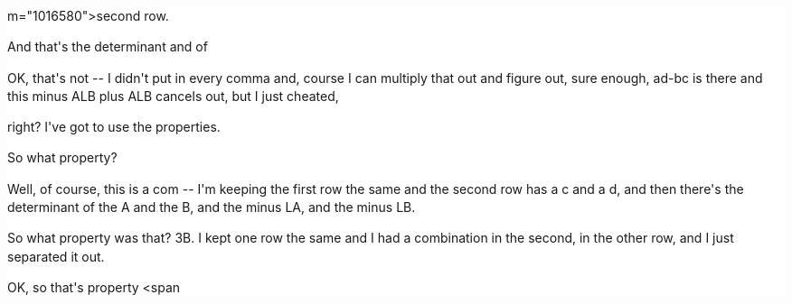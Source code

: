   m="1016580">second</span> <span m="1017020">row.</span></p><p><span
  m="1017460">And</span> <span m="1017550">that's</span> <span
  m="1017710">the</span> <span m="1017790">determinant</span> <span
  m="1022940">and</span> <span m="1023280">of</span></p><p><span
  m="1023340">OK,</span> <span m="1023410">that's</span> <span
  m="1023780">not</span> <span m="1023870">--</span> <span m="1023890">I</span>
  <span m="1023900">didn't</span> <span m="1024109">put</span> <span
  m="1024250">in</span> <span m="1024339">every</span> <span
  m="1024460">comma</span> <span m="1025140">and,</span> <span
  m="1025930">course</span> <span m="1026260">I</span> <span
  m="1026369">can</span> <span m="1026560">multiply</span> <span
  m="1026990">that</span> <span m="1027190">out</span> <span
  m="1027410">and</span> <span m="1027530">figure</span> <span
  m="1027859">out,</span> <span m="1028170">sure</span> <span
  m="1028510">enough,</span> <span m="1029119">ad-bc</span> <span
  m="1030900">is</span> <span m="1031109">there</span> <span
  m="1031940">and</span> <span m="1032359">this</span> <span
  m="1032650">minus</span> <span m="1033359">ALB</span> <span
  m="1034200">plus</span> <span m="1035170">ALB</span> <span
  m="1036410">cancels</span> <span m="1037359">out,</span> <span
  m="1037849">but</span> <span m="1038650">I</span> <span
  m="1038780">just</span> <span m="1039130">cheated,</span></p><p><span
  m="1039569">right?</span> <span m="1040190">I've</span> <span
  m="1040530">got</span> <span m="1040720">to</span> <span
  m="1040780">use</span> <span m="1041109">the</span> <span
  m="1041230">properties.</span></p><p><span m="1041760">So</span> <span
  m="1041890">what</span> <span m="1042130">property?</span></p><p><span
  m="1042510">Well,</span> <span m="1042730">of</span> <span
  m="1042890">course,</span> <span m="1043530">this</span> <span
  m="1043920">is</span> <span m="1044089">a</span> <span m="1044190">com</span>
  <span m="1044569">--</span> <span m="1044599">I'm</span> <span
  m="1044859">keeping</span> <span m="1045190">the</span> <span
  m="1045300">first</span> <span m="1045680">row</span> <span
  m="1045920">the</span> <span m="1046099">same</span> <span
  m="1047000">and</span> <span m="1047510">the</span> <span
  m="1047619">second</span> <span m="1048050">row</span> <span
  m="1048420">has</span> <span m="1048780">a</span> <span m="1048890">c</span>
  <span m="1049300">and</span> <span m="1049420">a</span> <span
  m="1049500">d,</span> <span m="1050470">and</span> <span
  m="1051120">then</span> <span m="1051460">there's</span> <span
  m="1051690">the</span> <span m="1051810">determinant</span> <span
  m="1052370">of</span> <span m="1052470">the</span> <span m="1052630">A</span>
  <span m="1053060">and</span> <span m="1053170">the</span> <span
  m="1053240">B,</span> <span m="1054050">and</span> <span
  m="1054390">the</span> <span m="1054460">minus</span> <span
  m="1054970">LA,</span> <span m="1056190">and</span> <span
  m="1056440">the</span> <span m="1056510">minus</span> <span
  m="1056910">LB.</span></p><p><span m="1061840">So</span> <span
  m="1061990">what</span> <span m="1062170">property</span> <span
  m="1062600">was</span> <span m="1062840">that?</span> <span
  m="1064150">3B.</span> <span m="1066420">I</span> <span
  m="1066890">kept</span> <span m="1067470">one</span> <span
  m="1067850">row</span> <span m="1068120">the</span> <span
  m="1068350">same</span> <span m="1068820">and</span> <span
  m="1069030">I</span> <span m="1069100">had</span> <span m="1069340">a</span>
  <span m="1069740">combination</span> <span m="1070580">in</span> <span
  m="1070670">the</span> <span m="1070820">second,</span> <span
  m="1071450">in</span> <span m="1071670">the</span> <span
  m="1071790">other</span> <span m="1072020">row,</span> <span
  m="1072690">and</span> <span m="1072950">I</span> <span
  m="1073020">just</span> <span m="1073510">separated</span> <span
  m="1074120">it</span> <span m="1074270">out.</span></p><p><span
  m="1076520">OK,</span> <span m="1077360">so</span> <span
  m="1077840">that's</span> <span m="1078380">property</span> <span